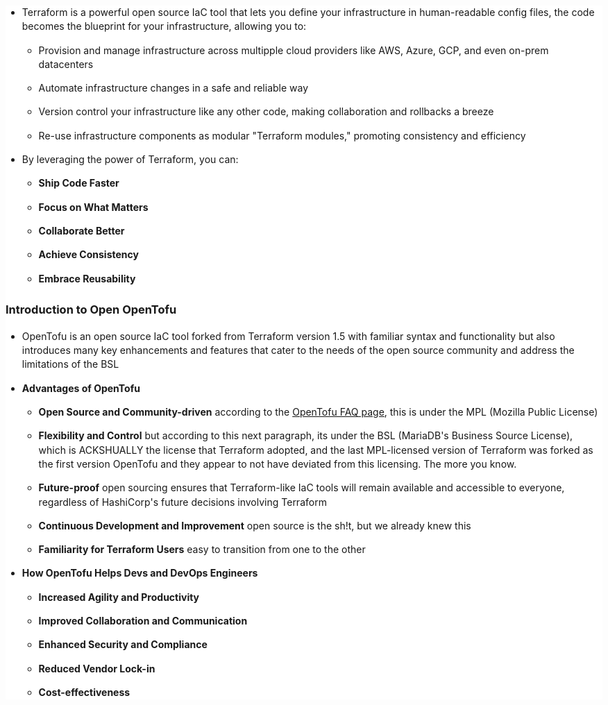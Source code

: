 * Terraform is a powerful open source IaC tool that lets you define your infrastructure in human-readable config files, the code becomes the blueprint for your infrastructure, allowing you to:

    * Provision and manage infrastructure across multipple cloud providers like AWS, Azure, GCP, and even on-prem datacenters

    * Automate infrastructure changes in a safe and reliable way

    * Version control your infrastructure like any other code, making collaboration and rollbacks a breeze

    * Re-use infrastructure components as modular "Terraform modules," promoting consistency and efficiency 

* By leveraging the power of Terraform, you can:

    * **Ship Code Faster** 

    * **Focus on What Matters**

    * **Collaborate Better**

    * **Achieve Consistency**

    * **Embrace Reusability**


### Introduction to Open OpenTofu

* OpenTofu is an open source IaC tool forked from Terraform version 1.5 with familiar syntax and functionality but also introduces many key enhancements and features that cater to the needs of the open source community and address the limitations of the BSL 

* **Advantages of OpenTofu**

    * **Open Source and Community-driven** according to the [OpenTofu FAQ page](https://opentofu.org/faq/), this is under the MPL (Mozilla Public License)

    * **Flexibility and Control** but according to this next paragraph, its under the BSL (MariaDB's Business Source License), which is ACKSHUALLY the license that Terraform adopted, and the last MPL-licensed version of Terraform was forked as the first version OpenTofu and they appear to not have deviated from this licensing. The more you know. 

    * **Future-proof** open sourcing ensures that Terraform-like IaC tools will remain available and accessible to everyone, regardless of HashiCorp's future decisions involving Terraform

    * **Continuous Development and Improvement** open source is the sh!t, but we already knew this

    * **Familiarity for Terraform Users** easy to transition from one to the other

* **How OpenTofu Helps Devs and DevOps Engineers**

    * **Increased Agility and Productivity** 

    * **Improved Collaboration and Communication**

    * **Enhanced Security and Compliance**

    * **Reduced Vendor Lock-in**

    * **Cost-effectiveness**
